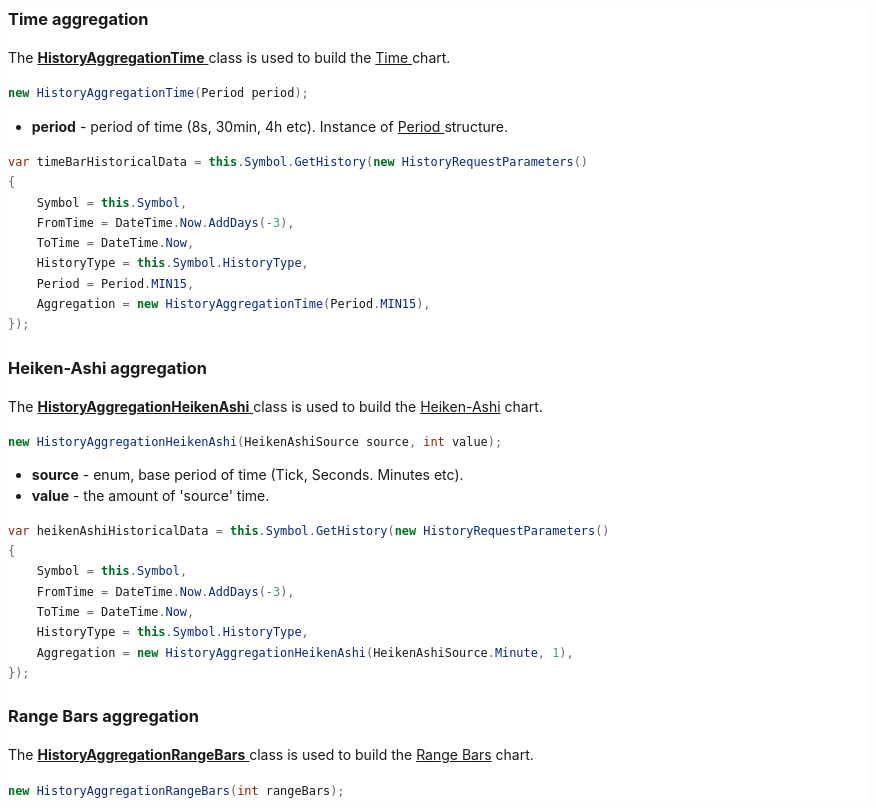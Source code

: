 ### Time aggregation

The [**HistoryAggregationTime** ](https://api.quantower.com/docs/TradingPlatform.BusinessLayer.HistoryAggregationTime.html)class is used to build the [Time ](https://help.quantower.com/analytics-panels/chart/chart-types/time-aggregation)chart.

```csharp
new HistoryAggregationTime(Period period);
```

* **period** - period of time (8s, 30min, 4h etc). Instance of [Period ](https://api.quantower.com/docs/TradingPlatform.BusinessLayer.Period.html)structure.

```csharp
var timeBarHistoricalData = this.Symbol.GetHistory(new HistoryRequestParameters()
{
    Symbol = this.Symbol,
    FromTime = DateTime.Now.AddDays(-3),
    ToTime = DateTime.Now,
    HistoryType = this.Symbol.HistoryType,
    Period = Period.MIN15,
    Aggregation = new HistoryAggregationTime(Period.MIN15),
});
```

### Heiken-Ashi aggregation

The [**HistoryAggregationHeikenAshi** ](https://api.quantower.com/docs/TradingPlatform.BusinessLayer.HistoryAggregationHeikenAshi.html)class is used to build the [Heiken-Ashi](https://help.quantower.com/analytics-panels/chart/chart-types/heiken-ashi) chart.

```csharp
new HistoryAggregationHeikenAshi(HeikenAshiSource source, int value);
```

* **source** - enum, base period of time (Tick, Seconds. Minutes etc).
* **value** - the amount of 'source' time.

```csharp
var heikenAshiHistoricalData = this.Symbol.GetHistory(new HistoryRequestParameters()
{
    Symbol = this.Symbol,
    FromTime = DateTime.Now.AddDays(-3),
    ToTime = DateTime.Now,
    HistoryType = this.Symbol.HistoryType,
    Aggregation = new HistoryAggregationHeikenAshi(HeikenAshiSource.Minute, 1),
});
```

### Range Bars aggregation

The [**HistoryAggregationRangeBars** ](https://api.quantower.com/docs/TradingPlatform.BusinessLayer.HistoryAggregationRangeBars.html)class is used to build the [Range Bars](https://help.quantower.com/analytics-panels/chart/chart-types/range-bars) chart.

```csharp
new HistoryAggregationRangeBars(int rangeBars);
```
